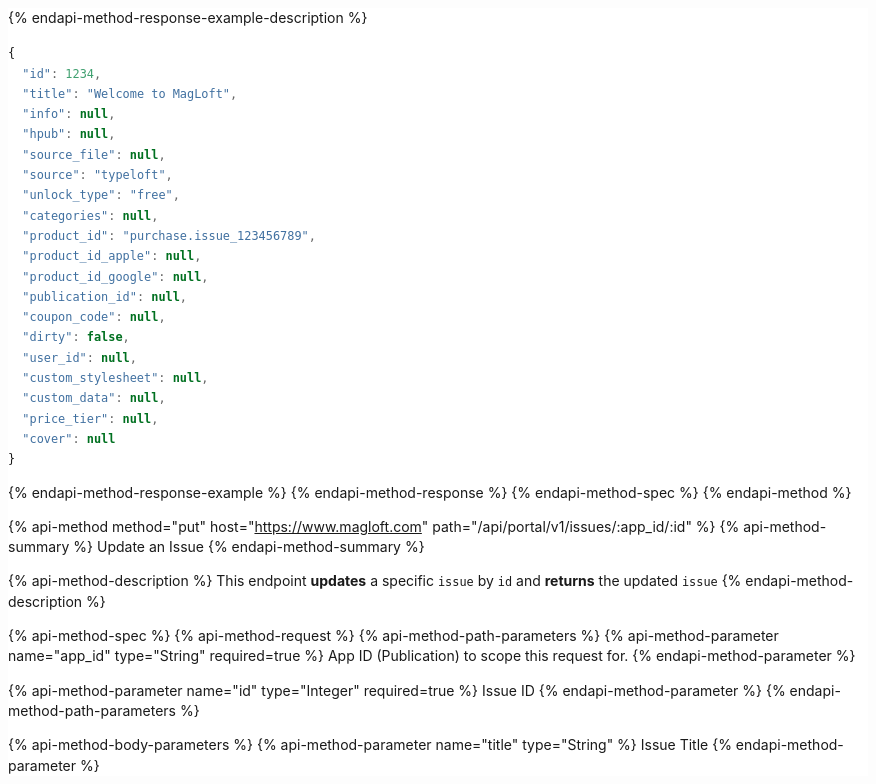 {% endapi-method-response-example-description %}

```javascript
{
  "id": 1234,
  "title": "Welcome to MagLoft",
  "info": null,
  "hpub": null,
  "source_file": null,
  "source": "typeloft",
  "unlock_type": "free",
  "categories": null,
  "product_id": "purchase.issue_123456789",
  "product_id_apple": null,
  "product_id_google": null,
  "publication_id": null,
  "coupon_code": null,
  "dirty": false,
  "user_id": null,
  "custom_stylesheet": null,
  "custom_data": null,
  "price_tier": null,
  "cover": null
}
```
{% endapi-method-response-example %}
{% endapi-method-response %}
{% endapi-method-spec %}
{% endapi-method %}

{% api-method method="put" host="https://www.magloft.com" path="/api/portal/v1/issues/:app\_id/:id" %}
{% api-method-summary %}
Update an Issue
{% endapi-method-summary %}

{% api-method-description %}
This endpoint **updates** a specific `issue` by `id` and **returns** the updated `issue`
{% endapi-method-description %}

{% api-method-spec %}
{% api-method-request %}
{% api-method-path-parameters %}
{% api-method-parameter name="app\_id" type="String" required=true %}
App ID \(Publication\) to scope this request for.
{% endapi-method-parameter %}

{% api-method-parameter name="id" type="Integer" required=true %}
Issue ID
{% endapi-method-parameter %}
{% endapi-method-path-parameters %}

{% api-method-body-parameters %}
{% api-method-parameter name="title" type="String" %}
Issue Title
{% endapi-method-parameter %}
